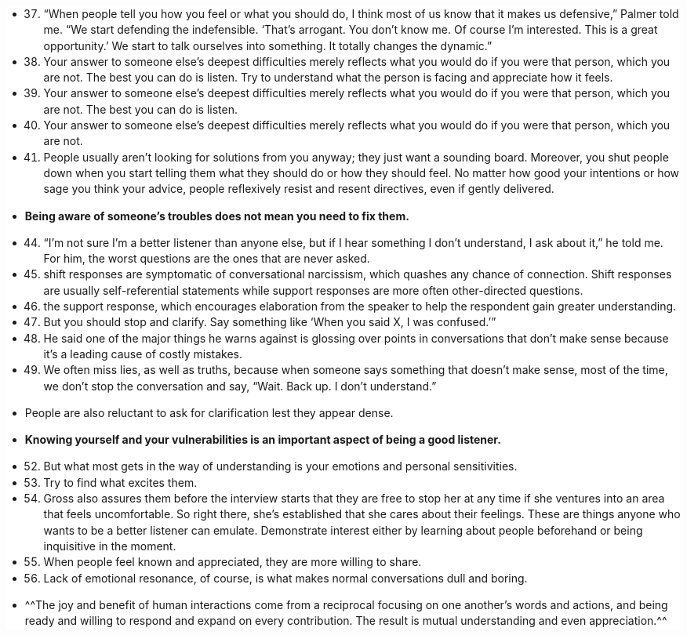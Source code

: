 - 37. “When people tell you how you feel or what you should do, I think most of us know that it makes us defensive,” Palmer told me. “We start defending the indefensible. ‘That’s arrogant. You don’t know me. Of course I’m interested. This is a great opportunity.’ We start to talk ourselves into something. It totally changes the dynamic.”

- 38. Your answer to someone else’s deepest difficulties merely reflects what you would do if you were that person, which you are not. The best you can do is listen. Try to understand what the person is facing and appreciate how it feels.

- 39. Your answer to someone else’s deepest difficulties merely reflects what you would do if you were that person, which you are not. The best you can do is listen.

- 40. Your answer to someone else’s deepest difficulties merely reflects what you would do if you were that person, which you are not.

- 41. People usually aren’t looking for solutions from you anyway; they just want a sounding board. Moreover, you shut people down when you start telling them what they should do or how they should feel. No matter how good your intentions or how sage you think your advice, people reflexively resist and resent directives, even if gently delivered.

- **Being aware of someone’s troubles does not mean you need to fix them.**

- 44. “I’m not sure I’m a better listener than anyone else, but if I hear something I don’t understand, I ask about it,” he told me. For him, the worst questions are the ones that are never asked.

- 45. shift responses are symptomatic of conversational narcissism, which quashes any chance of connection. Shift responses are usually self-referential statements while support responses are more often other-directed questions.

- 46. the support response, which encourages elaboration from the speaker to help the respondent gain greater understanding.

- 47. But you should stop and clarify. Say something like ‘When you said X, I was confused.’”

- 48. He said one of the major things he warns against is glossing over points in conversations that don’t make sense because it’s a leading cause of costly mistakes.

- 49. We often miss lies, as well as truths, because when someone says something that doesn’t make sense, most of the time, we don’t stop the conversation and say, “Wait. Back up. I don’t understand.”

- People are also reluctant to ask for clarification lest they appear dense.

- __Knowing yourself and your vulnerabilities is an important aspect of being a good listener.__

- 52. But what most gets in the way of understanding is your emotions and personal sensitivities.

- 53. Try to find what excites them.

- 54. Gross also assures them before the interview starts that they are free to stop her at any time if she ventures into an area that feels uncomfortable. So right there, she’s established that she cares about their feelings. These are things anyone who wants to be a better listener can emulate. Demonstrate interest either by learning about people beforehand or being inquisitive in the moment.

- 55. When people feel known and appreciated, they are more willing to share.

- 56. Lack of emotional resonance, of course, is what makes normal conversations dull and boring.

- ^^The joy and benefit of human interactions come from a reciprocal focusing on one another’s words and actions, and being ready and willing to respond and expand on every contribution. The result is mutual understanding and even appreciation.^^
